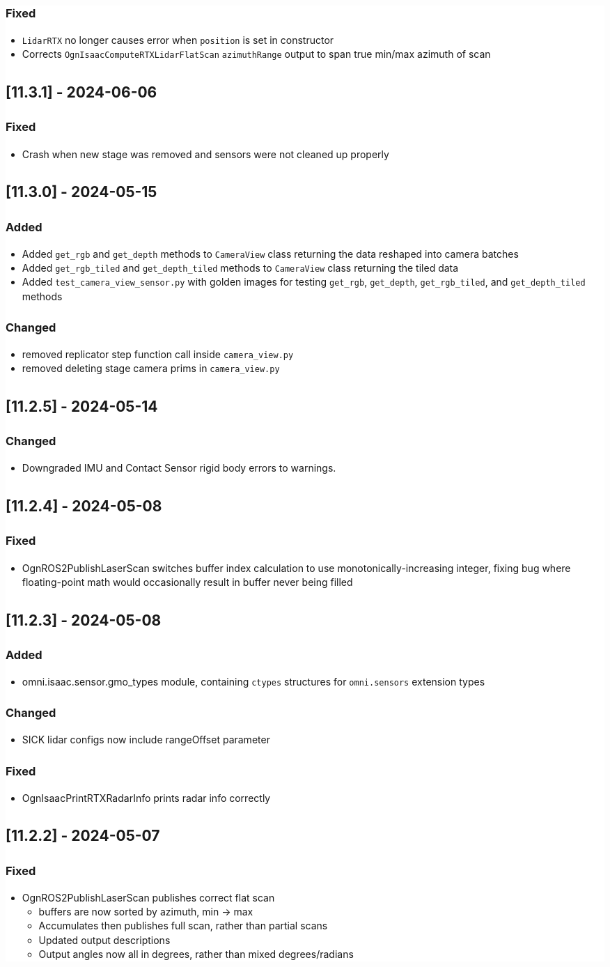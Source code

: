 ### Fixed
- `LidarRTX` no longer causes error when `position` is set in constructor
- Corrects `OgnIsaacComputeRTXLidarFlatScan` `azimuthRange` output to span true min/max azimuth of scan

## [11.3.1] - 2024-06-06
### Fixed
- Crash when new stage was removed and sensors were not cleaned up properly

## [11.3.0] - 2024-05-15
### Added
- Added `get_rgb` and `get_depth` methods to `CameraView` class returning the data reshaped into camera batches
- Added `get_rgb_tiled` and `get_depth_tiled` methods to `CameraView` class returning the tiled data
- Added `test_camera_view_sensor.py` with golden images for testing `get_rgb`, `get_depth`, `get_rgb_tiled`, and `get_depth_tiled` methods

### Changed
- removed replicator step function call inside `camera_view.py`
- removed deleting stage camera prims in `camera_view.py`

## [11.2.5] - 2024-05-14
### Changed
- Downgraded IMU and Contact Sensor rigid body errors to warnings.

## [11.2.4] - 2024-05-08
### Fixed
- OgnROS2PublishLaserScan switches buffer index calculation to use monotonically-increasing integer, fixing bug where floating-point math would occasionally result in buffer never being filled

## [11.2.3] - 2024-05-08
### Added
- omni.isaac.sensor.gmo_types module, containing `ctypes` structures for `omni.sensors` extension types

### Changed
- SICK lidar configs now include rangeOffset parameter

### Fixed
- OgnIsaacPrintRTXRadarInfo prints radar info correctly

## [11.2.2] - 2024-05-07
### Fixed
- OgnROS2PublishLaserScan publishes correct flat scan
    - buffers are now sorted by azimuth, min -> max
    - Accumulates then publishes full scan, rather than partial scans
    - Updated output descriptions
    - Output angles now all in degrees, rather than mixed degrees/radians
